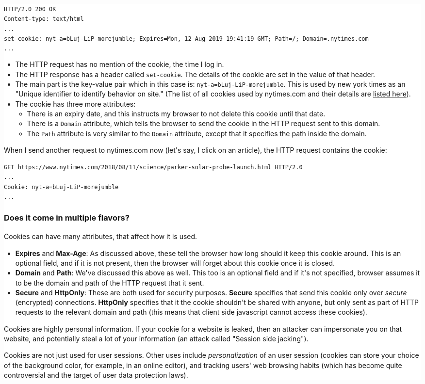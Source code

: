 ```
HTTP/2.0 200 OK
Content-type: text/html
...
set-cookie: nyt-a=bLuj-LiP-morejumble; Expires=Mon, 12 Aug 2019 19:41:19 GMT; Path=/; Domain=.nytimes.com
...
```

- The HTTP request has no mention of the cookie, the time I log in.
- The HTTP response has a header called `set-cookie`. The details of the cookie are set in the value of that header.
- The main part is the key-value pair which in this case is: `nyt-a=bLuj-LiP-morejumble`. This is used by new york times as an "Unique identifier to identify behavior on site." (The list of all cookies used by nytimes.com and their details are [listed here](https://www.nytimes.com/subscription/dg-cookie-policy/output.html)).
- The cookie has three more attributes:
  - There is an expiry date, and this instructs my browser to not delete this cookie until that date.
  - There is a `Domain` attribute, which tells the browser to send the cookie in the HTTP request sent to this domain.
  - The `Path` attribute is very similar to the `Domain` attribute, except that it specifies the path inside the domain.
  
When I send another request to nytimes.com now (let's say, I click on an article), the HTTP request contains the cookie:

```
GET https://www.nytimes.com/2018/08/11/science/parker-solar-probe-launch.html HTTP/2.0
...
Cookie: nyt-a=bLuj-LiP-morejumble
...
```

### Does it come in multiple flavors?

Cookies can have many attributes, that affect how it is used.

- **Expires** and **Max-Age**: As discussed above, these tell the browser how long should it keep this cookie around. This is an optional field, and if it is not present, then the browser will forget about this cookie once it is closed.
- **Domain** and **Path**: We've discussed this above as well. This too is an optional field and if it's not specified, browser assumes it to be the domain and path of the HTTP request that it sent.
- **Secure** and **HttpOnly**: These are both used for security purposes. **Secure** specifies that send this cookie only over _secure_ (encrypted) connections. **HttpOnly** specifies that it the cookie shouldn't be shared with anyone, but only sent as part of HTTP requests to the relevant domain and path (this means that client side javascript cannot access these cookies).

Cookies are highly personal information. If your cookie for a website is leaked, then an attacker can impersonate you on that website, and potentially steal a lot of your information (an attack called "Session side jacking").

Cookies are not just used for user sessions. Other uses include _personalization_ of an user session (cookies can store your choice of the background color, for example, in an online editor), and tracking users' web browsing habits (which has become quite controversial and the target of user data protection laws).

